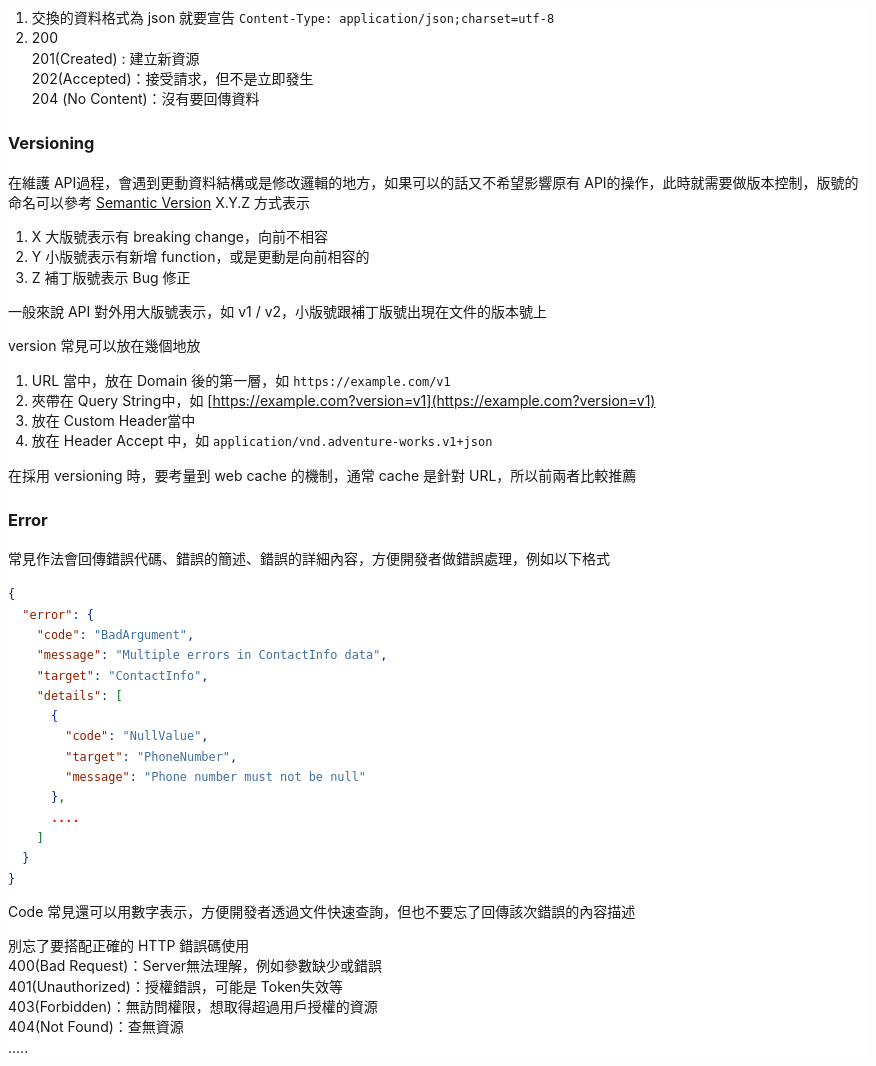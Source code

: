 1.  交換的資料格式為 json 就要宣告 `Content-Type: application/json;charset=utf-8`
2.  200  
    201(Created) : 建立新資源  
    202(Accepted)：接受請求，但不是立即發生  
    204 (No Content)：沒有要回傳資料

### Versioning

在維護 API過程，會遇到更動資料結構或是修改邏輯的地方，如果可以的話又不希望影響原有 API的操作，此時就需要做版本控制，版號的命名可以參考 [Semantic Version](https://semver.org/) X.Y.Z 方式表示

1.  X 大版號表示有 breaking change，向前不相容
2.  Y 小版號表示有新增 function，或是更動是向前相容的
3.  Z 補丁版號表示 Bug 修正

一般來說 API 對外用大版號表示，如 v1 / v2，小版號跟補丁版號出現在文件的版本號上

version 常見可以放在幾個地放

1.  URL 當中，放在 Domain 後的第一層，如 `https://example.com/v1`
2.  夾帶在 Query String中，如 [https://example.com?version=v1](https://example.com?version=v1)
3.  放在 Custom Header當中
4.  放在 Header Accept 中，如 `application/vnd.adventure-works.v1+json`

在採用 versioning 時，要考量到 web cache 的機制，通常 cache 是針對 URL，所以前兩者比較推薦

### Error

常見作法會回傳錯誤代碼、錯誤的簡述、錯誤的詳細內容，方便開發者做錯誤處理，例如以下格式
```json
{  
  "error": {  
    "code": "BadArgument",  
    "message": "Multiple errors in ContactInfo data",  
    "target": "ContactInfo",  
    "details": [  
      {  
        "code": "NullValue",  
        "target": "PhoneNumber",  
        "message": "Phone number must not be null"  
      },  
      ....  
    ]  
  }  
}
```
Code 常見還可以用數字表示，方便開發者透過文件快速查詢，但也不要忘了回傳該次錯誤的內容描述

別忘了要搭配正確的 HTTP 錯誤碼使用  
400(Bad Request)：Server無法理解，例如參數缺少或錯誤  
401(Unauthorized)：授權錯誤，可能是 Token失效等  
403(Forbidden)：無訪問權限，想取得超過用戶授權的資源  
404(Not Found)：查無資源  
…..